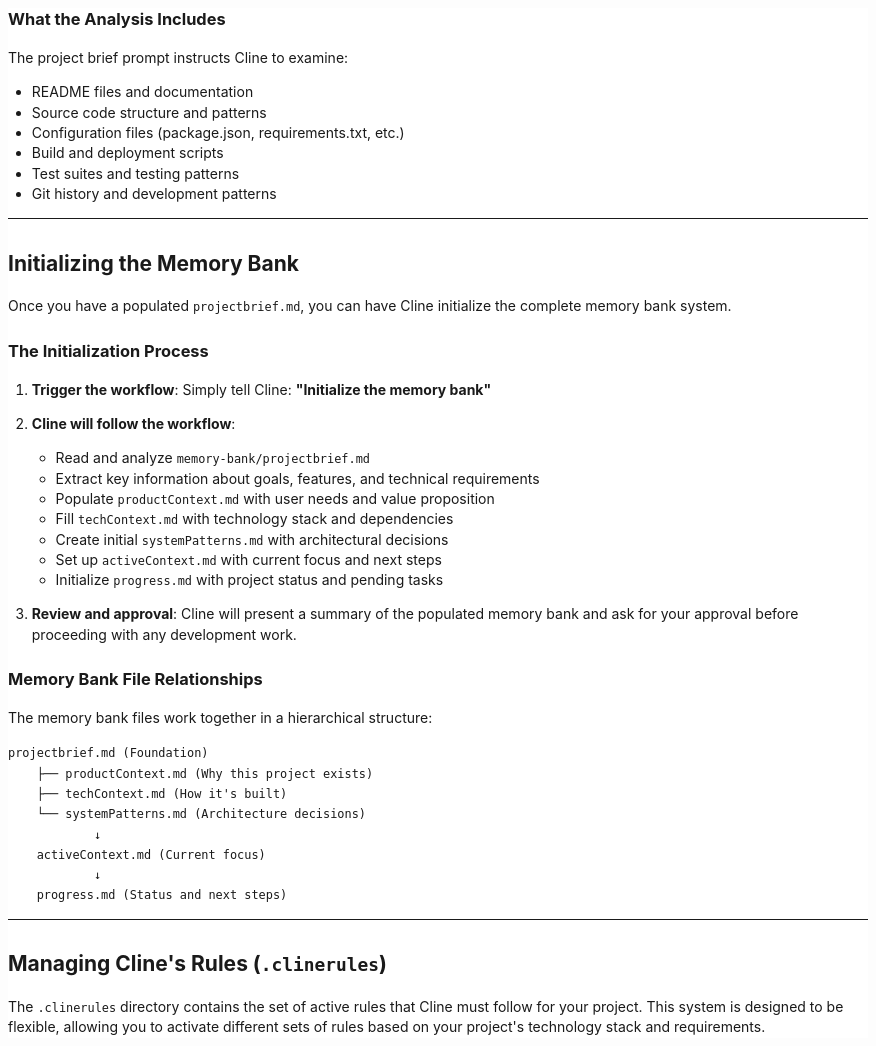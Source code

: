 ### What the Analysis Includes

The project brief prompt instructs Cline to examine:

- README files and documentation
- Source code structure and patterns
- Configuration files (package.json, requirements.txt, etc.)
- Build and deployment scripts
- Test suites and testing patterns
- Git history and development patterns

---

## Initializing the Memory Bank

Once you have a populated `projectbrief.md`, you can have Cline initialize the complete memory bank system.

### The Initialization Process

1. **Trigger the workflow**: Simply tell Cline: **"Initialize the memory bank"**

2. **Cline will follow the workflow**:
   - Read and analyze `memory-bank/projectbrief.md`
   - Extract key information about goals, features, and technical requirements
   - Populate `productContext.md` with user needs and value proposition
   - Fill `techContext.md` with technology stack and dependencies
   - Create initial `systemPatterns.md` with architectural decisions
   - Set up `activeContext.md` with current focus and next steps
   - Initialize `progress.md` with project status and pending tasks

3. **Review and approval**: Cline will present a summary of the populated memory bank and ask for your approval before proceeding with any development work.

### Memory Bank File Relationships

The memory bank files work together in a hierarchical structure:

```
projectbrief.md (Foundation)
    ├── productContext.md (Why this project exists)
    ├── techContext.md (How it's built)
    └── systemPatterns.md (Architecture decisions)
            ↓
    activeContext.md (Current focus)
            ↓
    progress.md (Status and next steps)
```

---

## Managing Cline's Rules (`.clinerules`)

The `.clinerules` directory contains the set of active rules that Cline must follow for your project. This system is designed to be flexible, allowing you to activate different sets of rules based on your project's technology stack and requirements.

